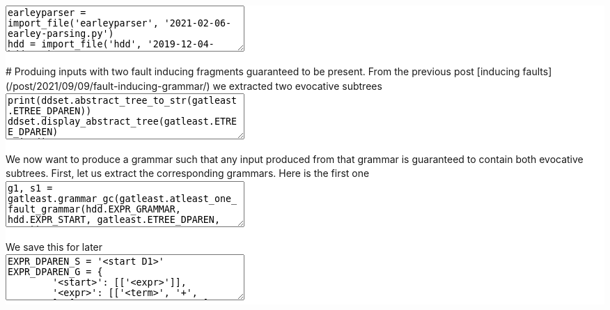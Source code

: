 
<form name='python_run_form'>
<textarea cols="40" rows="4" name='python_edit'>
earleyparser = import_file(&#x27;earleyparser&#x27;, &#x27;2021-02-06-earley-parsing.py&#x27;)
hdd = import_file(&#x27;hdd&#x27;, &#x27;2019-12-04-hdd.py&#x27;)
fuzzer = import_file(&#x27;fuzzer&#x27;, &#x27;2019-05-28-simplefuzzer-01.py&#x27;)
ddset = import_file(&#x27;ddset&#x27;, &#x27;2020-08-03-simple-ddset.py&#x27;)
gatleast = import_file(&#x27;gatleast&#x27;, &#x27;2021-09-09-fault-inducing-grammar.py&#x27;)
</textarea><br />
<pre class='Output' name='python_output'></pre>
<div name='python_canvas'></div>
</form>
# Produing inputs with two fault inducing fragments guaranteed to be present.
From the previous post [inducing faults](/post/2021/09/09/fault-inducing-grammar/)
we extracted two evocative subtrees


<form name='python_run_form'>
<textarea cols="40" rows="4" name='python_edit'>
print(ddset.abstract_tree_to_str(gatleast.ETREE_DPAREN))
ddset.display_abstract_tree(gatleast.ETREE_DPAREN)
print()
print(ddset.abstract_tree_to_str(gatleast.ETREE_DZERO))
ddset.display_abstract_tree(gatleast.ETREE_DZERO)
</textarea><br />
<pre class='Output' name='python_output'></pre>
<div name='python_canvas'></div>
</form>
We now want to produce a grammar such that any input produced from that
grammar is guaranteed to contain both evocative subtrees. First, let us
extract the corresponding grammars. Here is the first one


<form name='python_run_form'>
<textarea cols="40" rows="4" name='python_edit'>
g1, s1 = gatleast.grammar_gc(gatleast.atleast_one_fault_grammar(hdd.EXPR_GRAMMAR, hdd.EXPR_START, gatleast.ETREE_DPAREN, &#x27;D1&#x27;))
gatleast.display_grammar(g1, s1)
</textarea><br />
<pre class='Output' name='python_output'></pre>
<div name='python_canvas'></div>
</form>
We save this for later


<form name='python_run_form'>
<textarea cols="40" rows="4" name='python_edit'>
EXPR_DPAREN_S = &#x27;&lt;start D1&gt;&#x27;
EXPR_DPAREN_G = {
        &#x27;&lt;start&gt;&#x27;: [[&#x27;&lt;expr&gt;&#x27;]],
        &#x27;&lt;expr&gt;&#x27;: [[&#x27;&lt;term&gt;&#x27;, &#x27;+&#x27;, &#x27;&lt;expr&gt;&#x27;], [&#x27;&lt;term&gt;&#x27;, &#x27;-&#x27;, &#x27;&lt;expr&gt;&#x27;], [&#x27;&lt;term&gt;&#x27;]],
        &#x27;&lt;term&gt;&#x27;: [[&#x27;&lt;factor&gt;&#x27;, &#x27;*&#x27;, &#x27;&lt;term&gt;&#x27;], [&#x27;&lt;factor&gt;&#x27;, &#x27;/&#x27;, &#x27;&lt;term&gt;&#x27;], [&#x27;&lt;factor&gt;&#x27;]],
        &#x27;&lt;factor&gt;&#x27;: [[&#x27;+&#x27;, &#x27;&lt;factor&gt;&#x27;], [&#x27;-&#x27;, &#x27;&lt;factor&gt;&#x27;], [&#x27;(&#x27;, &#x27;&lt;expr&gt;&#x27;, &#x27;)&#x27;], [&#x27;&lt;integer&gt;&#x27;, &#x27;.&#x27;, &#x27;&lt;integer&gt;&#x27;], [&#x27;&lt;integer&gt;&#x27;]],
        &#x27;&lt;integer&gt;&#x27;: [[&#x27;&lt;digit&gt;&#x27;, &#x27;&lt;integer&gt;&#x27;], [&#x27;&lt;digit&gt;&#x27;]],
        &#x27;&lt;digit&gt;&#x27;: [[&#x27;0&#x27;], [&#x27;1&#x27;], [&#x27;2&#x27;], [&#x27;3&#x27;], [&#x27;4&#x27;], [&#x27;5&#x27;], [&#x27;6&#x27;], [&#x27;7&#x27;], [&#x27;8&#x27;], [&#x27;9&#x27;]],
        &#x27;&lt;factor D1_0&gt;&#x27;: [[&#x27;(&#x27;, &#x27;&lt;expr D1_1&gt;&#x27;, &#x27;)&#x27;]],
        &#x27;&lt;expr D1_1&gt;&#x27;: [[&#x27;&lt;term D1_2&gt;&#x27;]],
        &#x27;&lt;term D1_2&gt;&#x27;: [[&#x27;&lt;factor D1_3&gt;&#x27;]],